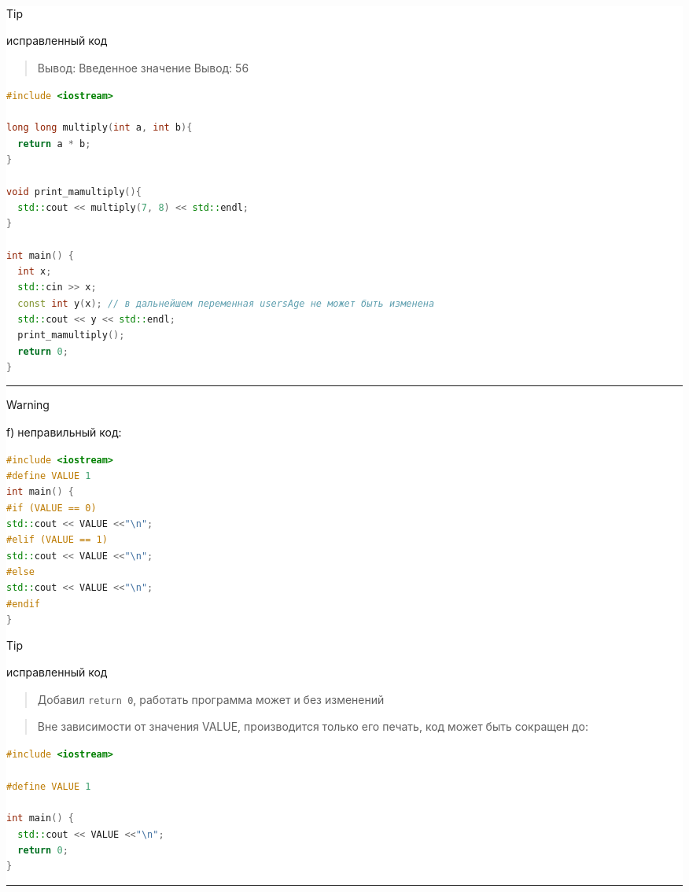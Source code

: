> [!TIP]
> исправленный код

> Вывод: Введенное значение
> Вывод: 56

```C++
#include <iostream>

long long multiply(int a, int b){
  return a * b;
}

void print_mamultiply(){
  std::cout << multiply(7, 8) << std::endl;
}

int main() {
  int x;
  std::cin >> x;
  const int y(x); // в дальнейшем переменная usersAge не может быть изменена
  std::cout << y << std::endl;
  print_mamultiply();
  return 0;
}

```

---

> [!WARNING]
> f) неправильный код:
```C++
#include <iostream>
#define VALUE 1
int main() {
#if (VALUE == 0)
std::cout << VALUE <<"\n";
#elif (VALUE == 1)
std::cout << VALUE <<"\n";
#else
std::cout << VALUE <<"\n";
#endif
}
```

> [!TIP]
> исправленный код

> Добавил `return 0`, работать программа может и без изменений

> Вне зависимости от значения VALUE, производится только его печать, код может быть сокращен до:
```C++
#include <iostream>

#define VALUE 1

int main() {
  std::cout << VALUE <<"\n";
  return 0;
}
```

---